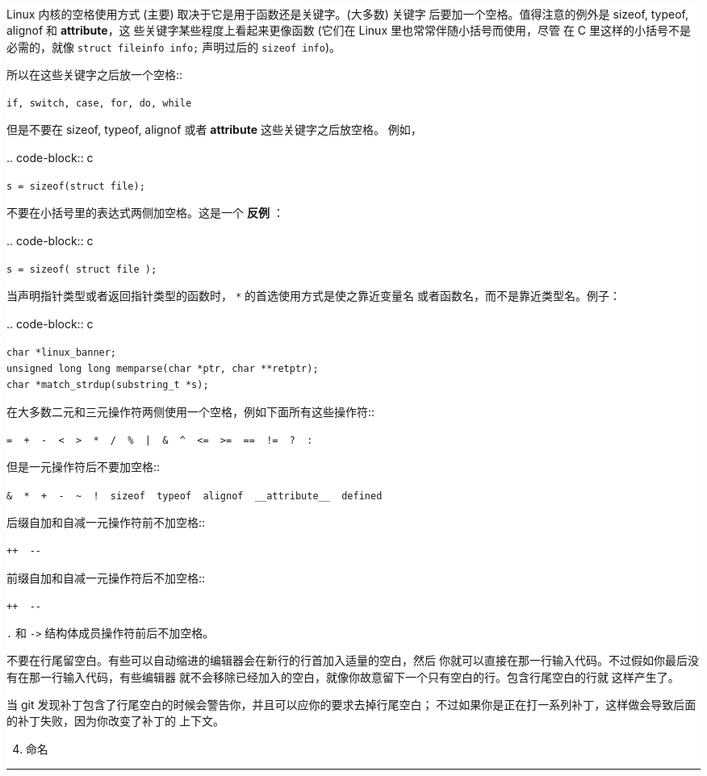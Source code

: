 Linux 内核的空格使用方式 (主要) 取决于它是用于函数还是关键字。(大多数) 关键字
后要加一个空格。值得注意的例外是 sizeof, typeof, alignof 和 __attribute__，这
些关键字某些程度上看起来更像函数 (它们在 Linux 里也常常伴随小括号而使用，尽管
在 C 里这样的小括号不是必需的，就像 ``struct fileinfo info;`` 声明过后的
``sizeof info``)。

所以在这些关键字之后放一个空格::

	if, switch, case, for, do, while

但是不要在 sizeof, typeof, alignof 或者 __attribute__ 这些关键字之后放空格。
例如，

.. code-block:: c

	s = sizeof(struct file);

不要在小括号里的表达式两侧加空格。这是一个 **反例** ：

.. code-block:: c

	s = sizeof( struct file );

当声明指针类型或者返回指针类型的函数时， ``*`` 的首选使用方式是使之靠近变量名
或者函数名，而不是靠近类型名。例子：

.. code-block:: c

	char *linux_banner;
	unsigned long long memparse(char *ptr, char **retptr);
	char *match_strdup(substring_t *s);

在大多数二元和三元操作符两侧使用一个空格，例如下面所有这些操作符::

	=  +  -  <  >  *  /  %  |  &  ^  <=  >=  ==  !=  ?  :

但是一元操作符后不要加空格::

	&  *  +  -  ~  !  sizeof  typeof  alignof  __attribute__  defined

后缀自加和自减一元操作符前不加空格::

	++  --

前缀自加和自减一元操作符后不加空格::

	++  --

``.`` 和 ``->`` 结构体成员操作符前后不加空格。

不要在行尾留空白。有些可以自动缩进的编辑器会在新行的行首加入适量的空白，然后
你就可以直接在那一行输入代码。不过假如你最后没有在那一行输入代码，有些编辑器
就不会移除已经加入的空白，就像你故意留下一个只有空白的行。包含行尾空白的行就
这样产生了。

当 git 发现补丁包含了行尾空白的时候会警告你，并且可以应你的要求去掉行尾空白；
不过如果你是正在打一系列补丁，这样做会导致后面的补丁失败，因为你改变了补丁的
上下文。


4) 命名
------------------------------
